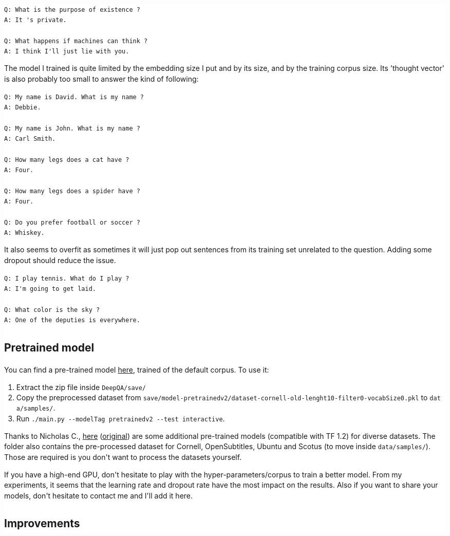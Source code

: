     Q: What is the purpose of existence ?
    A: It 's private.

    Q: What happens if machines can think ?
    A: I think I'll just lie with you.

The model I trained is quite limited by the embedding size I put and by its size, and by the training corpus size. Its 'thought vector' is also probably too small to answer the kind of following:

    Q: My name is David. What is my name ?
    A: Debbie.

    Q: My name is John. What is my name ?
    A: Carl Smith.

    Q: How many legs does a cat have ?
    A: Four.

    Q: How many legs does a spider have ?
    A: Four.

    Q: Do you prefer football or soccer ?
    A: Whiskey.

It also seems to overfit as sometimes it will just pop out sentences from its training set unrelated to the question. Adding some dropout should reduce the issue.

    Q: I play tennis. What do I play ?
    A: I'm going to get laid.

    Q: What color is the sky ?
    A: One of the deputies is everywhere.

## Pretrained model

You can find a pre-trained model [here](https://drive.google.com/file/d/0Bw-phsNSkq23OXRFTkNqN0JGUU0/view?usp=sharing), trained of the default corpus. To use it:
 1. Extract the zip file inside `DeepQA/save/`
 2. Copy the preprocessed dataset from `save/model-pretrainedv2/dataset-cornell-old-lenght10-filter0-vocabSize0.pkl` to `data/samples/`.
 3. Run `./main.py --modelTag pretrainedv2 --test interactive`.

Thanks to Nicholas C., [here](https://drive.google.com/drive/folders/0Bw-phsNSkq23c29ZQ2N6X3lyc1U?usp=sharing) ([original](https://mcastedu-my.sharepoint.com/personal/nicholas_cutajar_a100636_mcast_edu_mt/_layouts/15/guestaccess.aspx?folderid=077576c4cf9854642a968f67909380f45&authkey=AVt2JWMPkf2R_mWBpI1eAUY)) are some additional pre-trained models (compatible with TF 1.2) for diverse datasets. The folder also contains the pre-processed dataset for Cornell, OpenSubtitles, Ubuntu and Scotus (to move inside `data/samples/`). Those are required is you don't want to process the datasets yourself.

If you have a high-end GPU, don't hesitate to play with the hyper-parameters/corpus to train a better model. From my experiments, it seems that the learning rate and dropout rate have the most impact on the results. Also if you want to share your models, don't hesitate to contact me and I'll add it here.

## Improvements
